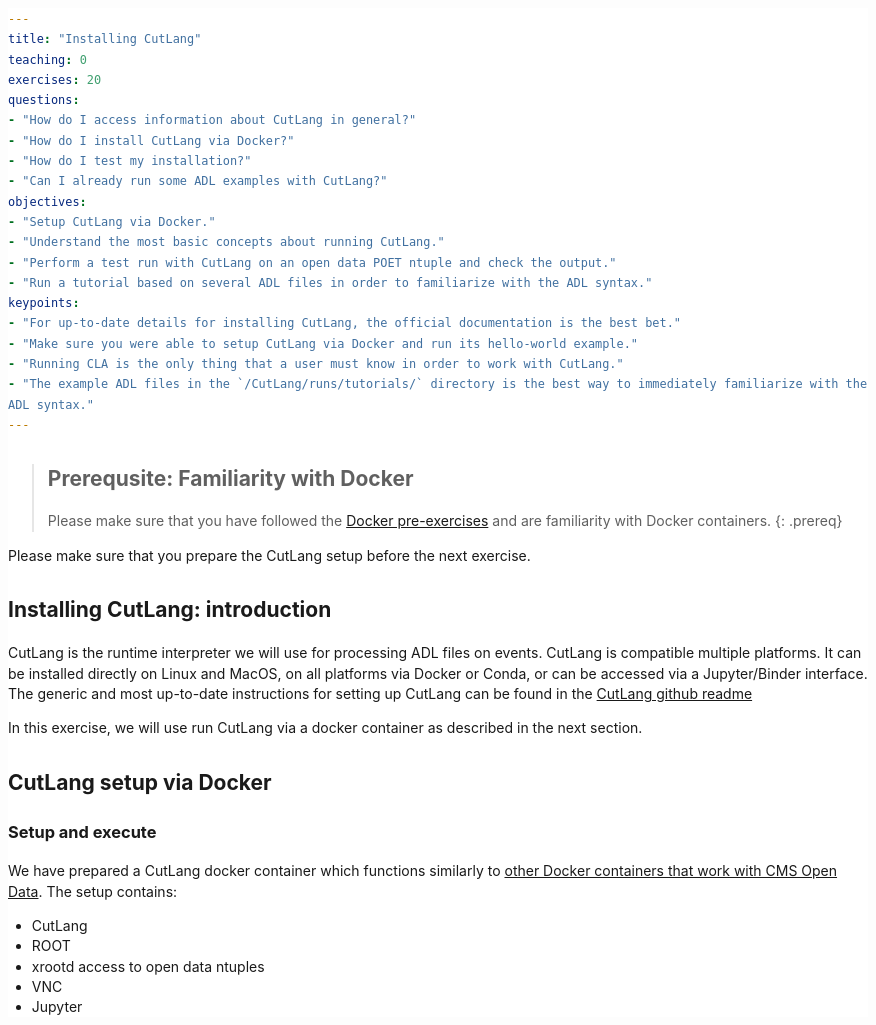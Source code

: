 ```yaml
---
title: "Installing CutLang"
teaching: 0
exercises: 20
questions:
- "How do I access information about CutLang in general?"
- "How do I install CutLang via Docker?"
- "How do I test my installation?"
- "Can I already run some ADL examples with CutLang?"
objectives:
- "Setup CutLang via Docker."
- "Understand the most basic concepts about running CutLang."
- "Perform a test run with CutLang on an open data POET ntuple and check the output."
- "Run a tutorial based on several ADL files in order to familiarize with the ADL syntax."
keypoints:
- "For up-to-date details for installing CutLang, the official documentation is the best bet."
- "Make sure you were able to setup CutLang via Docker and run its hello-world example."
- "Running CLA is the only thing that a user must know in order to work with CutLang."
- "The example ADL files in the `/CutLang/runs/tutorials/` directory is the best way to immediately familiarize with the ADL syntax."
---
```


> ## Prerequsite: Familiarity with Docker
> Please make sure that you have followed the [Docker pre-exercises](https://cms-opendata-workshop.github.io/workshop2023-lesson-docker/) and are familiarity with Docker containers.
{: .prereq}

Please make sure that you prepare the CutLang setup before the next exercise.

## Installing CutLang: introduction

CutLang is the runtime interpreter we will use for processing ADL files on events.
CutLang is compatible multiple platforms.  It can be installed directly on Linux and MacOS, on all platforms via Docker or Conda, or can be accessed via a Jupyter/Binder interface.  
The generic and most up-to-date instructions for setting up CutLang can be found in the [CutLang github readme](https://github.com/unelg/CutLang#readme)

In this exercise, we will use run CutLang via a docker container as described in the next section.

## CutLang setup via Docker

### Setup and execute

We have prepared a CutLang docker container which functions similarly to [other Docker containers that work with CMS Open Data](https://cms-opendata-workshop.github.io/workshop2023-lesson-docker/).  The setup contains:
  * CutLang
  * ROOT
  * xrootd access to open data ntuples
  * VNC
  * Jupyter
